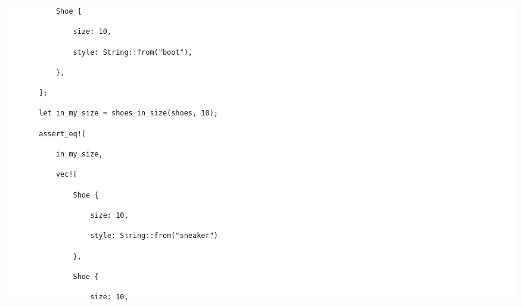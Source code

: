 ```
            Shoe {
```

```
                size: 10,
```

```
                style: String::from("boot"),
```

```
            },
```

```
        ];
```

```

```

```
        let in_my_size = shoes_in_size(shoes, 10);
```

```

```

```
        assert_eq!(
```

```
            in_my_size,
```

```
            vec![
```

```
                Shoe {
```

```
                    size: 10,
```

```
                    style: String::from("sneaker")
```

```
                },
```

```
                Shoe {
```

```
                    size: 10,
```
